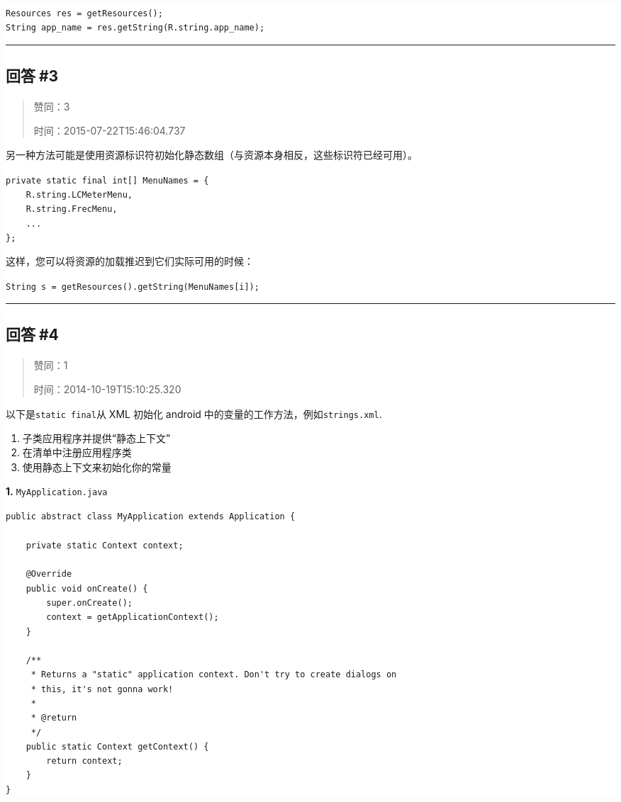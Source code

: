 ```
Resources res = getResources();
String app_name = res.getString(R.string.app_name); 
```

* * *

## 回答 #3

> 赞同：3
> 
> 时间：2015-07-22T15:46:04.737

另一种方法可能是使用资源标识符初始化静态数组（与资源本身相反，这些标识符已经可用）。

```
private static final int[] MenuNames = {
    R.string.LCMeterMenu,
    R.string.FrecMenu,
    ...
}; 
```

这样，您可以将资源的加载推迟到它们实际可用的时候：

```
String s = getResources().getString(MenuNames[i]); 
```

* * *

## 回答 #4

> 赞同：1
> 
> 时间：2014-10-19T15:10:25.320

以下是`static final`从 XML 初始化 android 中的变量的工作方法，例如`strings.xml`.

1.  子类应用程序并提供“静态上下文”
2.  在清单中注册应用程序类
3.  使用静态上下文来初始化你的常量

**1.** `MyApplication.java`

```
public abstract class MyApplication extends Application {

    private static Context context;

    @Override
    public void onCreate() {
        super.onCreate();
        context = getApplicationContext();
    }

    /**
     * Returns a "static" application context. Don't try to create dialogs on
     * this, it's not gonna work!
     * 
     * @return
     */
    public static Context getContext() {
        return context;
    }
} 
```
